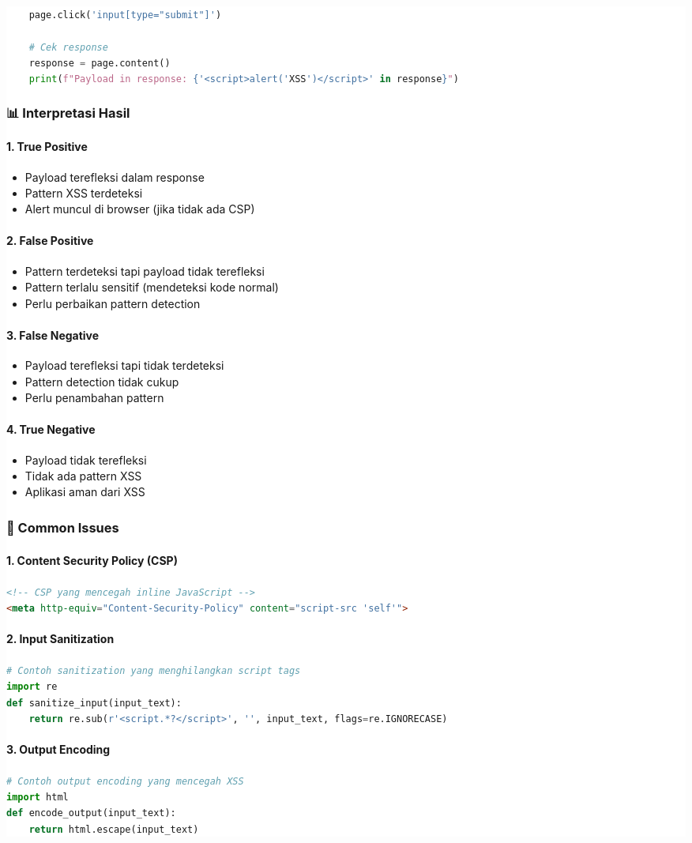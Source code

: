 ```python
    page.click('input[type="submit"]')
    
    # Cek response
    response = page.content()
    print(f"Payload in response: {'<script>alert('XSS')</script>' in response}")
```

### 📊 Interpretasi Hasil

#### 1. **True Positive**
- Payload terefleksi dalam response
- Pattern XSS terdeteksi
- Alert muncul di browser (jika tidak ada CSP)

#### 2. **False Positive**
- Pattern terdeteksi tapi payload tidak terefleksi
- Pattern terlalu sensitif (mendeteksi kode normal)
- Perlu perbaikan pattern detection

#### 3. **False Negative**
- Payload terefleksi tapi tidak terdeteksi
- Pattern detection tidak cukup
- Perlu penambahan pattern

#### 4. **True Negative**
- Payload tidak terefleksi
- Tidak ada pattern XSS
- Aplikasi aman dari XSS

### 🚨 Common Issues

#### 1. **Content Security Policy (CSP)**
```html
<!-- CSP yang mencegah inline JavaScript -->
<meta http-equiv="Content-Security-Policy" content="script-src 'self'">
```

#### 2. **Input Sanitization**
```python
# Contoh sanitization yang menghilangkan script tags
import re
def sanitize_input(input_text):
    return re.sub(r'<script.*?</script>', '', input_text, flags=re.IGNORECASE)
```

#### 3. **Output Encoding**
```python
# Contoh output encoding yang mencegah XSS
import html
def encode_output(input_text):
    return html.escape(input_text)
```
